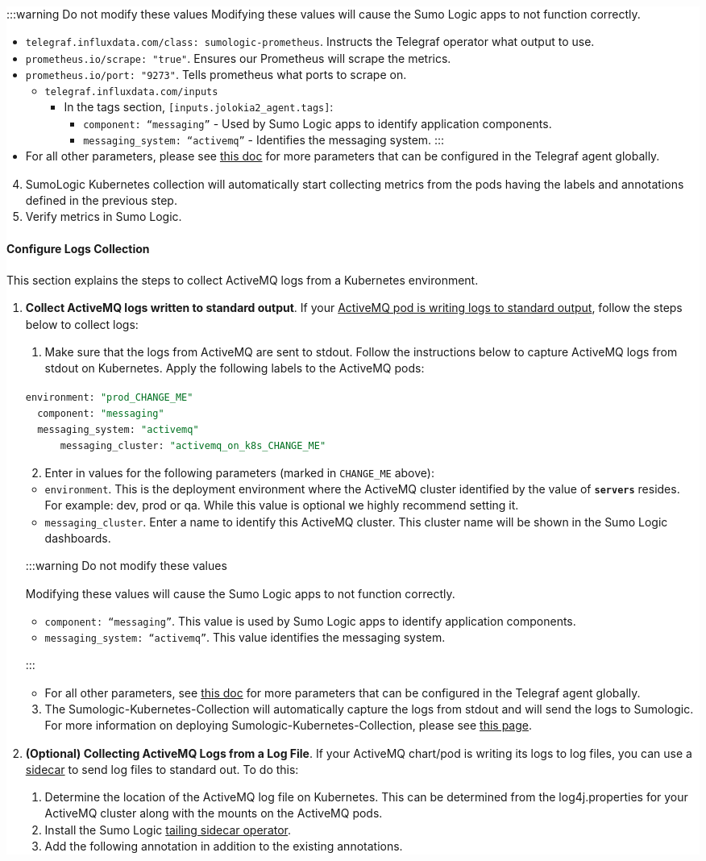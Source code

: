   :::warning Do not modify these values
  Modifying these values will cause the Sumo Logic apps to not function correctly.
  * `telegraf.influxdata.com/class: sumologic-prometheus`. Instructs the Telegraf operator what output to use.
  * `prometheus.io/scrape: "true"`. Ensures our Prometheus will scrape the metrics.
  * `prometheus.io/port: "9273"`. Tells prometheus what ports to scrape on.
    * `telegraf.influxdata.com/inputs`
      * In the tags section, `[inputs.jolokia2_agent.tags]`:
        * `component: “messaging”` - Used by Sumo Logic apps to identify application components.
        * `messaging_system: “activemq”` - Identifies the messaging system.
  :::
   * For all other parameters, please see [this doc](/docs/send-data/collect-from-other-data-sources/collect-metrics-telegraf/install-telegraf#configuring-telegraf) for more parameters that can be configured in the Telegraf agent globally.

4. SumoLogic Kubernetes collection will automatically start collecting metrics from the pods having the labels and annotations defined in the previous step.
5. Verify metrics in Sumo Logic.


#### Configure Logs Collection

This section explains the steps to collect ActiveMQ logs from a Kubernetes environment.

1. **Collect ActiveMQ logs written to standard output**. If your [ActiveMQ pod is writing logs to standard output](https://activemq.apache.org/how-can-i-enable-detailed-logging), follow the steps below to collect logs:
   1. Make sure that the logs from ActiveMQ are sent to stdout. Follow the instructions below to capture ActiveMQ logs from stdout on Kubernetes.
   Apply the following labels to the ActiveMQ pods:
    ```sql
    environment: "prod_CHANGE_ME"
      component: "messaging"
      messaging_system: "activemq"
          messaging_cluster: "activemq_on_k8s_CHANGE_ME"
    ```
   2. Enter in values for the following parameters (marked in `CHANGE_ME` above):
     * `environment`. This is the deployment environment where the ActiveMQ cluster identified by the value of **`servers`** resides. For example: dev, prod or qa. While this value is optional we highly recommend setting it.
     * `messaging_cluster`. Enter a name to identify this ActiveMQ cluster. This cluster name will be shown in the Sumo Logic dashboards.

   :::warning Do not modify these values

   Modifying these values will cause the Sumo Logic apps to not function correctly.

    * `component: “messaging”`. This value is used by Sumo Logic apps to identify application components.
    * `messaging_system: “activemq”`. This value identifies the messaging system.

   :::

   * For all other parameters, see [this doc](/docs/send-data/collect-from-other-data-sources/collect-metrics-telegraf/install-telegraf#configuring-telegraf) for more parameters that can be configured in the Telegraf agent globally.
   3. The Sumologic-Kubernetes-Collection will automatically capture the logs from stdout and will send the logs to Sumologic. For more information on deploying Sumologic-Kubernetes-Collection, please see [this page](/docs/integrations/containers-orchestration/kubernetes#collecting-metrics-and-logs-for-the-kubernetes-app).
2. **(Optional) Collecting ActiveMQ Logs from a Log File**. If your ActiveMQ chart/pod is writing its logs to log files, you can use a [sidecar](https://github.com/SumoLogic/tailing-sidecar/tree/main/operator) to send log files to standard out. To do this:
   1. Determine the location of the ActiveMQ log file on Kubernetes. This can be determined from the log4j.properties for your ActiveMQ cluster along with the mounts on the ActiveMQ pods.
   2. Install the Sumo Logic [tailing sidecar operator](https://github.com/SumoLogic/tailing-sidecar/tree/main/operator#deploy-tailing-sidecar-operator).
   3. Add the following annotation in addition to the existing annotations.